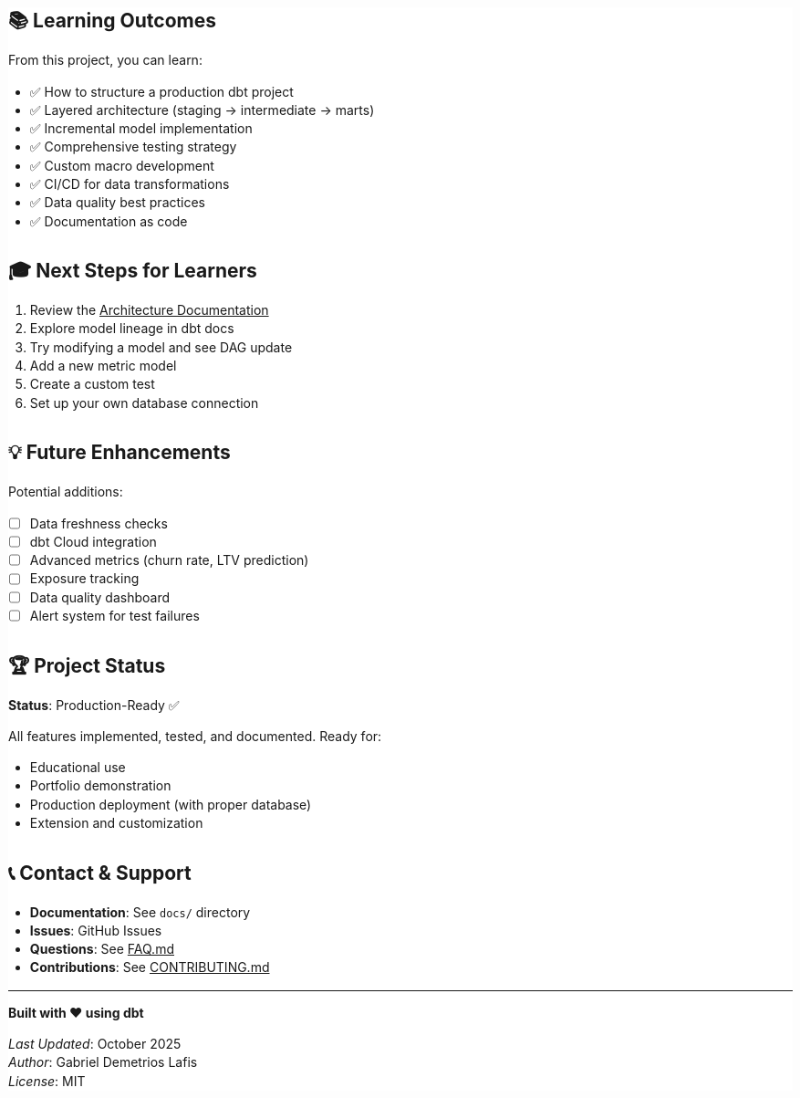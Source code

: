 ## 📚 Learning Outcomes

From this project, you can learn:
- ✅ How to structure a production dbt project
- ✅ Layered architecture (staging → intermediate → marts)
- ✅ Incremental model implementation
- ✅ Comprehensive testing strategy
- ✅ Custom macro development
- ✅ CI/CD for data transformations
- ✅ Data quality best practices
- ✅ Documentation as code

## 🎓 Next Steps for Learners

1. Review the [Architecture Documentation](docs/ARCHITECTURE.md)
2. Explore model lineage in dbt docs
3. Try modifying a model and see DAG update
4. Add a new metric model
5. Create a custom test
6. Set up your own database connection

## 💡 Future Enhancements

Potential additions:
- [ ] Data freshness checks
- [ ] dbt Cloud integration
- [ ] Advanced metrics (churn rate, LTV prediction)
- [ ] Exposure tracking
- [ ] Data quality dashboard
- [ ] Alert system for test failures

## 🏆 Project Status

**Status**: Production-Ready ✅

All features implemented, tested, and documented. Ready for:
- Educational use
- Portfolio demonstration
- Production deployment (with proper database)
- Extension and customization

## 📞 Contact & Support

- **Documentation**: See `docs/` directory
- **Issues**: GitHub Issues
- **Questions**: See [FAQ.md](docs/FAQ.md)
- **Contributions**: See [CONTRIBUTING.md](CONTRIBUTING.md)

---

**Built with ❤️ using dbt**

*Last Updated*: October 2025  
*Author*: Gabriel Demetrios Lafis  
*License*: MIT
